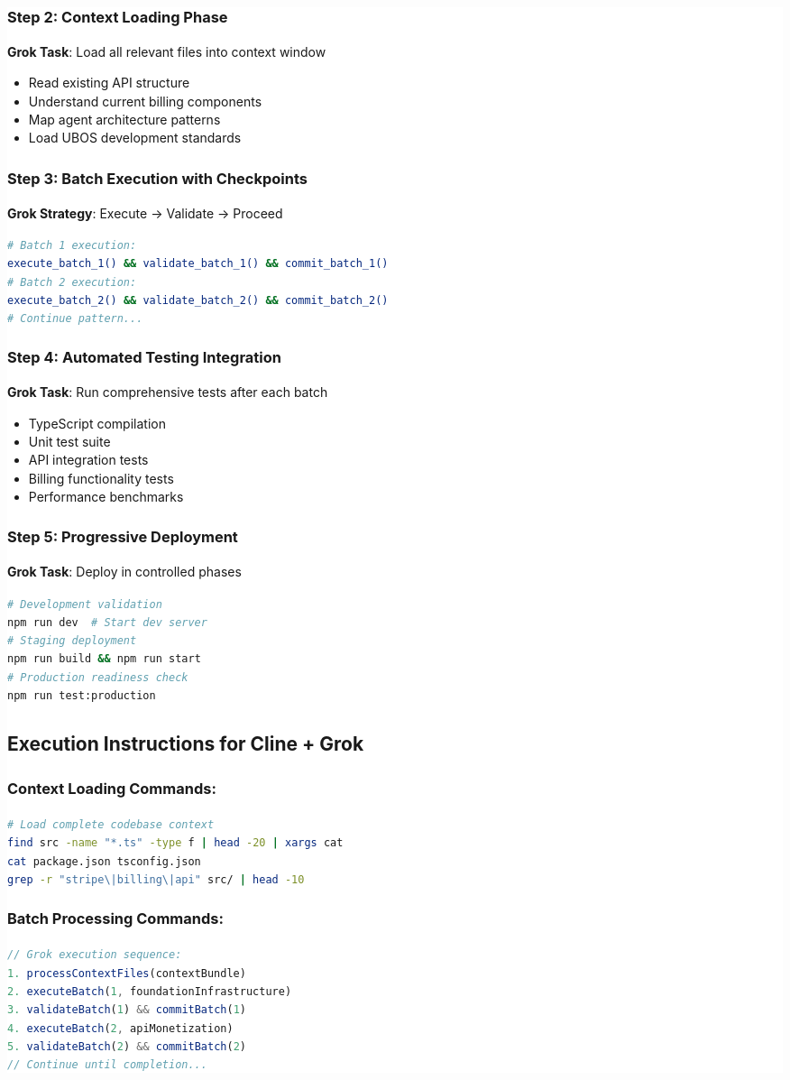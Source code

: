 ### Step 2: Context Loading Phase
**Grok Task**: Load all relevant files into context window
- Read existing API structure
- Understand current billing components  
- Map agent architecture patterns
- Load UBOS development standards

### Step 3: Batch Execution with Checkpoints
**Grok Strategy**: Execute → Validate → Proceed
```bash
# Batch 1 execution:
execute_batch_1() && validate_batch_1() && commit_batch_1()
# Batch 2 execution:  
execute_batch_2() && validate_batch_2() && commit_batch_2()
# Continue pattern...
```

### Step 4: Automated Testing Integration
**Grok Task**: Run comprehensive tests after each batch
- TypeScript compilation
- Unit test suite
- API integration tests
- Billing functionality tests
- Performance benchmarks

### Step 5: Progressive Deployment
**Grok Task**: Deploy in controlled phases
```bash
# Development validation
npm run dev  # Start dev server
# Staging deployment  
npm run build && npm run start
# Production readiness check
npm run test:production
```

## Execution Instructions for Cline + Grok

### Context Loading Commands:
```bash
# Load complete codebase context
find src -name "*.ts" -type f | head -20 | xargs cat
cat package.json tsconfig.json
grep -r "stripe\|billing\|api" src/ | head -10
```

### Batch Processing Commands:
```typescript
// Grok execution sequence:
1. processContextFiles(contextBundle)
2. executeBatch(1, foundationInfrastructure) 
3. validateBatch(1) && commitBatch(1)
4. executeBatch(2, apiMonetization)
5. validateBatch(2) && commitBatch(2)
// Continue until completion...
```
